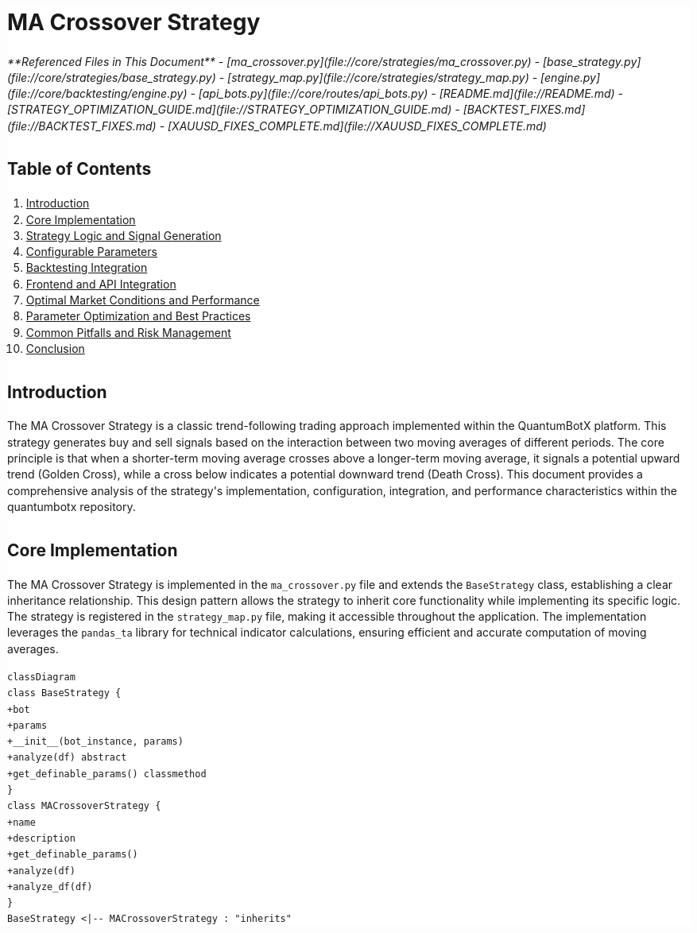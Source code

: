 # MA Crossover Strategy

<cite>
**Referenced Files in This Document**   
- [ma_crossover.py](file://core/strategies/ma_crossover.py)
- [base_strategy.py](file://core/strategies/base_strategy.py)
- [strategy_map.py](file://core/strategies/strategy_map.py)
- [engine.py](file://core/backtesting/engine.py)
- [api_bots.py](file://core/routes/api_bots.py)
- [README.md](file://README.md)
- [STRATEGY_OPTIMIZATION_GUIDE.md](file://STRATEGY_OPTIMIZATION_GUIDE.md)
- [BACKTEST_FIXES.md](file://BACKTEST_FIXES.md)
- [XAUUSD_FIXES_COMPLETE.md](file://XAUUSD_FIXES_COMPLETE.md)
</cite>

## Table of Contents
1. [Introduction](#introduction)
2. [Core Implementation](#core-implementation)
3. [Strategy Logic and Signal Generation](#strategy-logic-and-signal-generation)
4. [Configurable Parameters](#configurable-parameters)
5. [Backtesting Integration](#backtesting-integration)
6. [Frontend and API Integration](#frontend-and-api-integration)
7. [Optimal Market Conditions and Performance](#optimal-market-conditions-and-performance)
8. [Parameter Optimization and Best Practices](#parameter-optimization-and-best-practices)
9. [Common Pitfalls and Risk Management](#common-pitfalls-and-risk-management)
10. [Conclusion](#conclusion)

## Introduction
The MA Crossover Strategy is a classic trend-following trading approach implemented within the QuantumBotX platform. This strategy generates buy and sell signals based on the interaction between two moving averages of different periods. The core principle is that when a shorter-term moving average crosses above a longer-term moving average, it signals a potential upward trend (Golden Cross), while a cross below indicates a potential downward trend (Death Cross). This document provides a comprehensive analysis of the strategy's implementation, configuration, integration, and performance characteristics within the quantumbotx repository.

## Core Implementation

The MA Crossover Strategy is implemented in the `ma_crossover.py` file and extends the `BaseStrategy` class, establishing a clear inheritance relationship. This design pattern allows the strategy to inherit core functionality while implementing its specific logic. The strategy is registered in the `strategy_map.py` file, making it accessible throughout the application. The implementation leverages the `pandas_ta` library for technical indicator calculations, ensuring efficient and accurate computation of moving averages.

```mermaid
classDiagram
class BaseStrategy {
+bot
+params
+__init__(bot_instance, params)
+analyze(df) abstract
+get_definable_params() classmethod
}
class MACrossoverStrategy {
+name
+description
+get_definable_params()
+analyze(df)
+analyze_df(df)
}
BaseStrategy <|-- MACrossoverStrategy : "inherits"
```